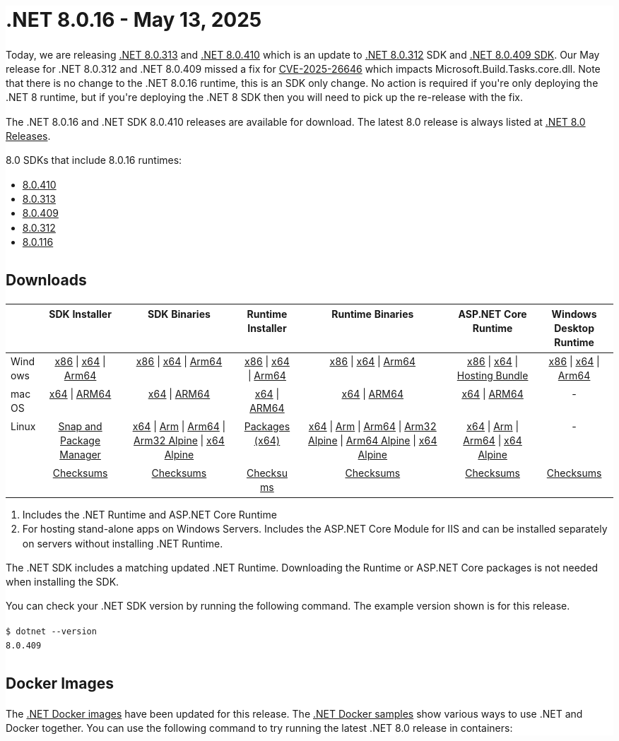 # .NET 8.0.16 - May 13, 2025

Today, we are releasing [.NET 8.0.313][8.0.313] and [.NET 8.0.410][8.0.410] which is an update to [.NET 8.0.312][8.0.312] SDK and [.NET 8.0.409 SDK][8.0.16]. Our May release for .NET 8.0.312 and .NET 8.0.409 missed a fix for [CVE-2025-26646](https://github.com/dotnet/announcements/issues/356) which impacts Microsoft.Build.Tasks.core.dll. Note that there is no change to the .NET 8.0.16 runtime, this is an SDK only change. No action is required if you're only deploying the .NET 8 runtime, but if you're deploying the .NET 8 SDK then you will need to pick up the re-release with the fix.

[8.0.313]: 8.0.313.md
[8.0.410]: 8.0.410.md

The .NET 8.0.16 and .NET SDK 8.0.410 releases are available for download. The latest 8.0 release is always listed at [.NET 8.0 Releases](../README.md).

8.0 SDKs that include 8.0.16 runtimes:

* [8.0.410][8.0.410]
* [8.0.313][8.0.313]
* [8.0.409][8.0.16]
* [8.0.312][8.0.312]
* [8.0.116][8.0.116]

## Downloads

|           | SDK Installer                        | SDK Binaries                 | Runtime Installer                                        | Runtime Binaries                                 | ASP.NET Core Runtime           |Windows Desktop Runtime          |
| --------- | :------------------------------------------:     | :----------------------:                 | :---------------------------:                            | :-------------------------:                      | :-----------------:            | :-----------------:            |
| Windows   | [x86][dotnet-sdk-win-x86.exe] \| [x64][dotnet-sdk-win-x64.exe] \| [Arm64][dotnet-sdk-win-arm64.exe] | [x86][dotnet-sdk-win-x86.zip] \| [x64][dotnet-sdk-win-x64.zip] \|  [Arm64][dotnet-sdk-win-arm64.zip] | [x86][dotnet-runtime-win-x86.exe] \| [x64][dotnet-runtime-win-x64.exe] \| [Arm64][dotnet-runtime-win-arm64.exe] | [x86][dotnet-runtime-win-x86.zip] \| [x64][dotnet-runtime-win-x64.zip] \| [Arm64][dotnet-runtime-win-arm64.zip] | [x86][aspnetcore-runtime-win-x86.exe] \| [x64][aspnetcore-runtime-win-x64.exe] \| [Hosting Bundle][dotnet-hosting-win.exe] | [x86][windowsdesktop-runtime-win-x86.exe] \| [x64][windowsdesktop-runtime-win-x64.exe] \| [Arm64][windowsdesktop-runtime-win-arm64.exe] |
| macOS     | [x64][dotnet-sdk-osx-x64.pkg] \| [ARM64][dotnet-sdk-osx-arm64.pkg] | [x64][dotnet-sdk-osx-x64.tar.gz] \| [ARM64][dotnet-sdk-osx-arm64.tar.gz]  | [x64][dotnet-runtime-osx-x64.pkg] \| [ARM64][dotnet-runtime-osx-arm64.pkg] | [x64][dotnet-runtime-osx-x64.tar.gz] \| [ARM64][dotnet-runtime-osx-arm64.tar.gz]| [x64][aspnetcore-runtime-osx-x64.tar.gz] \| [ARM64][aspnetcore-runtime-osx-arm64.tar.gz] | - |
| Linux     |  [Snap and Package Manager](../install-linux.md)  | [x64][dotnet-sdk-linux-x64.tar.gz] \| [Arm][dotnet-sdk-linux-arm.tar.gz]  \| [Arm64][dotnet-sdk-linux-arm64.tar.gz] \| [Arm32 Alpine][dotnet-sdk-linux-musl-arm.tar.gz]  \| [x64 Alpine][dotnet-sdk-linux-musl-x64.tar.gz] | [Packages (x64)][linux-packages] | [x64][dotnet-runtime-linux-x64.tar.gz] \| [Arm][dotnet-runtime-linux-arm.tar.gz] \| [Arm64][dotnet-runtime-linux-arm64.tar.gz] \| [Arm32 Alpine][dotnet-runtime-linux-musl-arm.tar.gz] \| [Arm64 Alpine][dotnet-runtime-linux-musl-arm64.tar.gz] \| [x64 Alpine][dotnet-runtime-linux-musl-x64.tar.gz]  | [x64][aspnetcore-runtime-linux-x64.tar.gz]  \| [Arm][aspnetcore-runtime-linux-arm.tar.gz] \| [Arm64][aspnetcore-runtime-linux-arm64.tar.gz] \| [x64 Alpine][aspnetcore-runtime-linux-musl-x64.tar.gz] | - |
|  | [Checksums][checksums-sdk]                             | [Checksums][checksums-sdk]                                      | [Checksums][checksums-runtime]                             | [Checksums][checksums-runtime]  | [Checksums][checksums-runtime]  | [Checksums][checksums-runtime] |

1. Includes the .NET Runtime and ASP.NET Core Runtime
2. For hosting stand-alone apps on Windows Servers. Includes the ASP.NET Core Module for IIS and can be installed separately on servers without installing .NET Runtime.

The .NET SDK includes a matching updated .NET Runtime. Downloading the Runtime or ASP.NET Core packages is not needed when installing the SDK.

You can check your .NET SDK version by running the following command. The example version shown is for this release.

```console
$ dotnet --version
8.0.409
```

## Docker Images

The [.NET Docker images](https://hub.docker.com/_/microsoft-dotnet) have been updated for this release. The [.NET Docker samples](https://github.com/dotnet/dotnet-docker/blob/main/samples/README.md) show various ways to use .NET and Docker together. You can use the following command to try running the latest .NET 8.0 release in containers:


[8.0.16]: 8.0.16.md
[8.0.116]: 8.0.116.md
[8.0.312]: 8.0.312.md
[checksums-runtime]: https://builds.dotnet.microsoft.com/dotnet/checksums/8.0.16-sha.txt
[checksums-sdk]: https://builds.dotnet.microsoft.com/dotnet/checksums/8.0.16-sha.txt
[dotnet-blog]: https://devblogs.microsoft.com/dotnet/dotnet-and-dotnet-framework-May-2025-servicing-updates/
[linux-packages]: ../install-linux.md
[//]: # ( Runtime 8.0.16)
[dotnet-runtime-linux-arm.tar.gz]: https://builds.dotnet.microsoft.com/dotnet/Runtime/8.0.16/dotnet-runtime-8.0.16-linux-arm.tar.gz
[dotnet-runtime-linux-arm64.tar.gz]: https://builds.dotnet.microsoft.com/dotnet/Runtime/8.0.16/dotnet-runtime-8.0.16-linux-arm64.tar.gz
[dotnet-runtime-linux-musl-arm.tar.gz]: https://builds.dotnet.microsoft.com/dotnet/Runtime/8.0.16/dotnet-runtime-8.0.16-linux-musl-arm.tar.gz
[dotnet-runtime-linux-musl-arm64.tar.gz]: https://builds.dotnet.microsoft.com/dotnet/Runtime/8.0.16/dotnet-runtime-8.0.16-linux-musl-arm64.tar.gz
[dotnet-runtime-linux-musl-x64.tar.gz]: https://builds.dotnet.microsoft.com/dotnet/Runtime/8.0.16/dotnet-runtime-8.0.16-linux-musl-x64.tar.gz
[dotnet-runtime-linux-x64.tar.gz]: https://builds.dotnet.microsoft.com/dotnet/Runtime/8.0.16/dotnet-runtime-8.0.16-linux-x64.tar.gz
[dotnet-runtime-osx-arm64.pkg]: https://builds.dotnet.microsoft.com/dotnet/Runtime/8.0.16/dotnet-runtime-8.0.16-osx-arm64.pkg
[dotnet-runtime-osx-arm64.tar.gz]: https://builds.dotnet.microsoft.com/dotnet/Runtime/8.0.16/dotnet-runtime-8.0.16-osx-arm64.tar.gz
[dotnet-runtime-osx-x64.pkg]: https://builds.dotnet.microsoft.com/dotnet/Runtime/8.0.16/dotnet-runtime-8.0.16-osx-x64.pkg
[dotnet-runtime-osx-x64.tar.gz]: https://builds.dotnet.microsoft.com/dotnet/Runtime/8.0.16/dotnet-runtime-8.0.16-osx-x64.tar.gz
[dotnet-runtime-win-arm64.exe]: https://builds.dotnet.microsoft.com/dotnet/Runtime/8.0.16/dotnet-runtime-8.0.16-win-arm64.exe
[dotnet-runtime-win-arm64.zip]: https://builds.dotnet.microsoft.com/dotnet/Runtime/8.0.16/dotnet-runtime-8.0.16-win-arm64.zip
[dotnet-runtime-win-x64.exe]: https://builds.dotnet.microsoft.com/dotnet/Runtime/8.0.16/dotnet-runtime-8.0.16-win-x64.exe
[dotnet-runtime-win-x64.zip]: https://builds.dotnet.microsoft.com/dotnet/Runtime/8.0.16/dotnet-runtime-8.0.16-win-x64.zip
[dotnet-runtime-win-x86.exe]: https://builds.dotnet.microsoft.com/dotnet/Runtime/8.0.16/dotnet-runtime-8.0.16-win-x86.exe
[dotnet-runtime-win-x86.zip]: https://builds.dotnet.microsoft.com/dotnet/Runtime/8.0.16/dotnet-runtime-8.0.16-win-x86.zip
[//]: # ( WindowsDesktop 8.0.16)
[windowsdesktop-runtime-win-arm64.exe]: https://builds.dotnet.microsoft.com/dotnet/WindowsDesktop/8.0.16/windowsdesktop-runtime-8.0.16-win-arm64.exe
[windowsdesktop-runtime-win-x64.exe]: https://builds.dotnet.microsoft.com/dotnet/WindowsDesktop/8.0.16/windowsdesktop-runtime-8.0.16-win-x64.exe
[windowsdesktop-runtime-win-x86.exe]: https://builds.dotnet.microsoft.com/dotnet/WindowsDesktop/8.0.16/windowsdesktop-runtime-8.0.16-win-x86.exe
[//]: # ( ASP 8.0.16)
[aspnetcore-runtime-linux-arm.tar.gz]: https://builds.dotnet.microsoft.com/dotnet/aspnetcore/Runtime/8.0.16/aspnetcore-runtime-8.0.16-linux-arm.tar.gz
[aspnetcore-runtime-linux-arm64.tar.gz]: https://builds.dotnet.microsoft.com/dotnet/aspnetcore/Runtime/8.0.16/aspnetcore-runtime-8.0.16-linux-arm64.tar.gz
[aspnetcore-runtime-linux-musl-x64.tar.gz]: https://builds.dotnet.microsoft.com/dotnet/aspnetcore/Runtime/8.0.16/aspnetcore-runtime-8.0.16-linux-musl-x64.tar.gz
[aspnetcore-runtime-linux-x64.tar.gz]: https://builds.dotnet.microsoft.com/dotnet/aspnetcore/Runtime/8.0.16/aspnetcore-runtime-8.0.16-linux-x64.tar.gz
[aspnetcore-runtime-osx-arm64.tar.gz]: https://builds.dotnet.microsoft.com/dotnet/aspnetcore/Runtime/8.0.16/aspnetcore-runtime-8.0.16-osx-arm64.tar.gz
[aspnetcore-runtime-osx-x64.tar.gz]: https://builds.dotnet.microsoft.com/dotnet/aspnetcore/Runtime/8.0.16/aspnetcore-runtime-8.0.16-osx-x64.tar.gz
[aspnetcore-runtime-win-x64.exe]: https://builds.dotnet.microsoft.com/dotnet/aspnetcore/Runtime/8.0.16/aspnetcore-runtime-8.0.16-win-x64.exe
[aspnetcore-runtime-win-x86.exe]: https://builds.dotnet.microsoft.com/dotnet/aspnetcore/Runtime/8.0.16/aspnetcore-runtime-8.0.16-win-x86.exe
[dotnet-hosting-win.exe]: https://builds.dotnet.microsoft.com/dotnet/aspnetcore/Runtime/8.0.16/dotnet-hosting-8.0.16-win.exe
[//]: # ( SDK 8.0.410)
[dotnet-sdk-linux-arm.tar.gz]: https://builds.dotnet.microsoft.com/dotnet/Sdk/8.0.410/dotnet-sdk-8.0.410-linux-arm.tar.gz
[dotnet-sdk-linux-arm64.tar.gz]: https://builds.dotnet.microsoft.com/dotnet/Sdk/8.0.410/dotnet-sdk-8.0.410-linux-arm64.tar.gz
[dotnet-sdk-linux-musl-arm.tar.gz]: https://builds.dotnet.microsoft.com/dotnet/Sdk/8.0.410/dotnet-sdk-8.0.410-linux-musl-arm.tar.gz
[dotnet-sdk-linux-musl-x64.tar.gz]: https://builds.dotnet.microsoft.com/dotnet/Sdk/8.0.410/dotnet-sdk-8.0.410-linux-musl-x64.tar.gz
[dotnet-sdk-linux-x64.tar.gz]: https://builds.dotnet.microsoft.com/dotnet/Sdk/8.0.410/dotnet-sdk-8.0.410-linux-x64.tar.gz
[dotnet-sdk-osx-arm64.pkg]: https://builds.dotnet.microsoft.com/dotnet/Sdk/8.0.410/dotnet-sdk-8.0.410-osx-arm64.pkg
[dotnet-sdk-osx-arm64.tar.gz]: https://builds.dotnet.microsoft.com/dotnet/Sdk/8.0.410/dotnet-sdk-8.0.410-osx-arm64.tar.gz
[dotnet-sdk-osx-x64.pkg]: https://builds.dotnet.microsoft.com/dotnet/Sdk/8.0.410/dotnet-sdk-8.0.410-osx-x64.pkg
[dotnet-sdk-osx-x64.tar.gz]: https://builds.dotnet.microsoft.com/dotnet/Sdk/8.0.410/dotnet-sdk-8.0.410-osx-x64.tar.gz
[dotnet-sdk-win-arm64.exe]: https://builds.dotnet.microsoft.com/dotnet/Sdk/8.0.410/dotnet-sdk-8.0.410-win-arm64.exe
[dotnet-sdk-win-arm64.zip]: https://builds.dotnet.microsoft.com/dotnet/Sdk/8.0.410/dotnet-sdk-8.0.410-win-arm64.zip
[dotnet-sdk-win-x64.exe]: https://builds.dotnet.microsoft.com/dotnet/Sdk/8.0.410/dotnet-sdk-8.0.410-win-x64.exe
[dotnet-sdk-win-x64.zip]: https://builds.dotnet.microsoft.com/dotnet/Sdk/8.0.410/dotnet-sdk-8.0.410-win-x64.zip
[dotnet-sdk-win-x86.exe]: https://builds.dotnet.microsoft.com/dotnet/Sdk/8.0.410/dotnet-sdk-8.0.410-win-x86.exe
[dotnet-sdk-win-x86.zip]: https://builds.dotnet.microsoft.com/dotnet/Sdk/8.0.410/dotnet-sdk-8.0.410-win-x86.zip